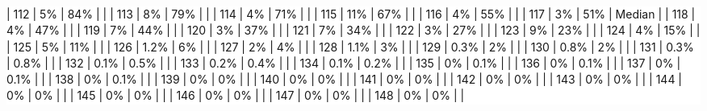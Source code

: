 | 112 | 5% | 84% |  |
| 113 | 8% | 79% |  |
| 114 | 4% | 71% |  |
| 115 | 11% | 67% |  |
| 116 | 4% | 55% |  |
| 117 | 3% | 51% | Median |
| 118 | 4% | 47% |  |
| 119 | 7% | 44% |  |
| 120 | 3% | 37% |  |
| 121 | 7% | 34% |  |
| 122 | 3% | 27% |  |
| 123 | 9% | 23% |  |
| 124 | 4% | 15% |  |
| 125 | 5% | 11% |  |
| 126 | 1.2% | 6% |  |
| 127 | 2% | 4% |  |
| 128 | 1.1% | 3% |  |
| 129 | 0.3% | 2% |  |
| 130 | 0.8% | 2% |  |
| 131 | 0.3% | 0.8% |  |
| 132 | 0.1% | 0.5% |  |
| 133 | 0.2% | 0.4% |  |
| 134 | 0.1% | 0.2% |  |
| 135 | 0% | 0.1% |  |
| 136 | 0% | 0.1% |  |
| 137 | 0% | 0.1% |  |
| 138 | 0% | 0.1% |  |
| 139 | 0% | 0% |  |
| 140 | 0% | 0% |  |
| 141 | 0% | 0% |  |
| 142 | 0% | 0% |  |
| 143 | 0% | 0% |  |
| 144 | 0% | 0% |  |
| 145 | 0% | 0% |  |
| 146 | 0% | 0% |  |
| 147 | 0% | 0% |  |
| 148 | 0% | 0% |  |